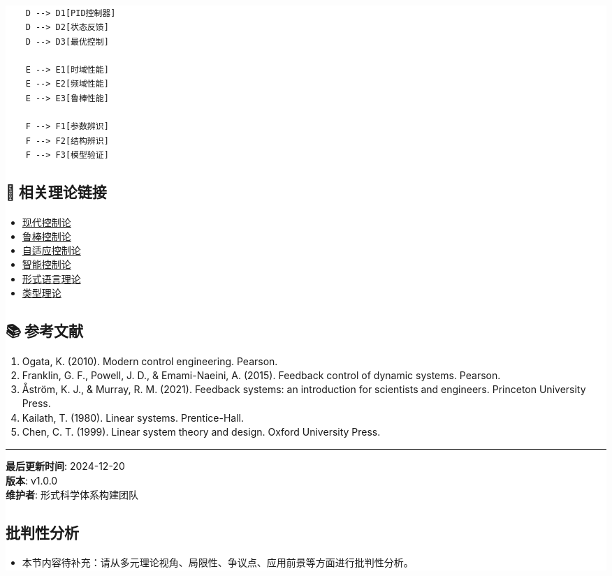 ```mermaid
    D --> D1[PID控制器]
    D --> D2[状态反馈]
    D --> D3[最优控制]
    
    E --> E1[时域性能]
    E --> E2[频域性能]
    E --> E3[鲁棒性能]
    
    F --> F1[参数辨识]
    F --> F2[结构辨识]
    F --> F3[模型验证]
```

## 🔗 **相关理论链接**

- [现代控制论](../02_现代控制论/01_现代控制论基础理论.md)
- [鲁棒控制论](../03_鲁棒控制论/01_鲁棒控制论基础理论.md)
- [自适应控制论](../04_自适应控制论/01_自适应控制论基础理论.md)
- [智能控制论](../05_智能控制论/01_智能控制论基础理论.md)
- [形式语言理论](../../03_Formal_Language_Theory/01_形式语法理论/01_形式语法基础理论.md)
- [类型理论](../../04_Type_Theory/01_简单类型理论/01_简单类型基础理论.md)

## 📚 **参考文献**

1. Ogata, K. (2010). Modern control engineering. Pearson.
2. Franklin, G. F., Powell, J. D., & Emami-Naeini, A. (2015). Feedback control of dynamic systems. Pearson.
3. Åström, K. J., & Murray, R. M. (2021). Feedback systems: an introduction for scientists and engineers. Princeton University Press.
4. Kailath, T. (1980). Linear systems. Prentice-Hall.
5. Chen, C. T. (1999). Linear system theory and design. Oxford University Press.

---

**最后更新时间**: 2024-12-20  
**版本**: v1.0.0  
**维护者**: 形式科学体系构建团队


## 批判性分析

- 本节内容待补充：请从多元理论视角、局限性、争议点、应用前景等方面进行批判性分析。
